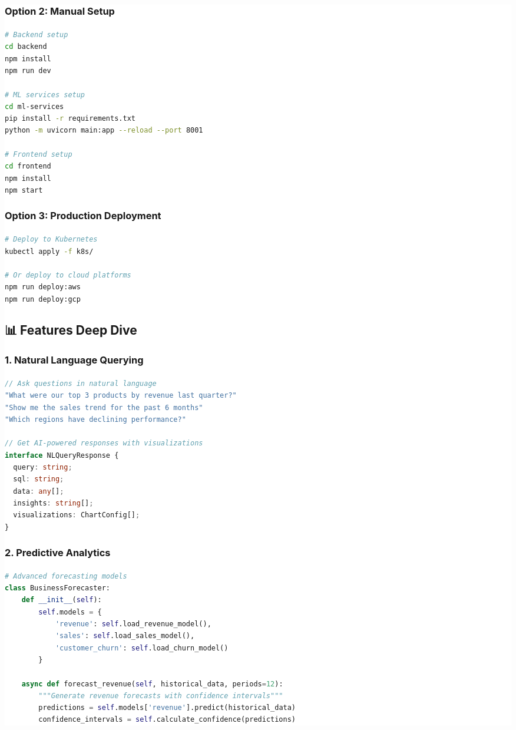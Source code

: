 
### Option 2: Manual Setup
```bash
# Backend setup
cd backend
npm install
npm run dev

# ML services setup  
cd ml-services
pip install -r requirements.txt
python -m uvicorn main:app --reload --port 8001

# Frontend setup
cd frontend
npm install  
npm start
```

### Option 3: Production Deployment
```bash
# Deploy to Kubernetes
kubectl apply -f k8s/

# Or deploy to cloud platforms
npm run deploy:aws
npm run deploy:gcp
```

## 📊 Features Deep Dive

### 1. Natural Language Querying
```typescript
// Ask questions in natural language
"What were our top 3 products by revenue last quarter?"
"Show me the sales trend for the past 6 months"
"Which regions have declining performance?"

// Get AI-powered responses with visualizations
interface NLQueryResponse {
  query: string;
  sql: string;
  data: any[];
  insights: string[];
  visualizations: ChartConfig[];
}
```

### 2. Predictive Analytics
```python
# Advanced forecasting models
class BusinessForecaster:
    def __init__(self):
        self.models = {
            'revenue': self.load_revenue_model(),
            'sales': self.load_sales_model(), 
            'customer_churn': self.load_churn_model()
        }

    async def forecast_revenue(self, historical_data, periods=12):
        """Generate revenue forecasts with confidence intervals"""
        predictions = self.models['revenue'].predict(historical_data)
        confidence_intervals = self.calculate_confidence(predictions)
```